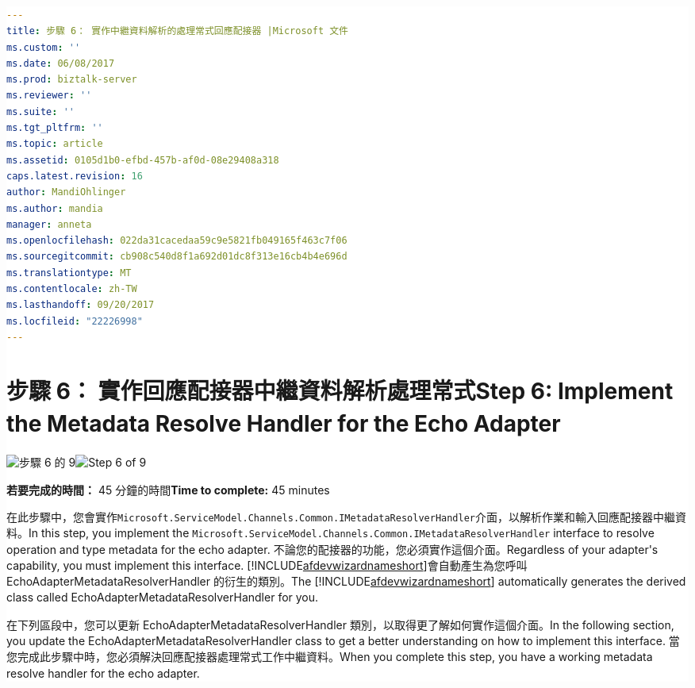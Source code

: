 ```yaml
---
title: 步驟 6： 實作中繼資料解析的處理常式回應配接器 |Microsoft 文件
ms.custom: ''
ms.date: 06/08/2017
ms.prod: biztalk-server
ms.reviewer: ''
ms.suite: ''
ms.tgt_pltfrm: ''
ms.topic: article
ms.assetid: 0105d1b0-efbd-457b-af0d-08e29408a318
caps.latest.revision: 16
author: MandiOhlinger
ms.author: mandia
manager: anneta
ms.openlocfilehash: 022da31cacedaa59c9e5821fb049165f463c7f06
ms.sourcegitcommit: cb908c540d8f1a692d01dc8f313e16cb4b4e696d
ms.translationtype: MT
ms.contentlocale: zh-TW
ms.lasthandoff: 09/20/2017
ms.locfileid: "22226998"
---
```

# <a name="step-6-implement-the-metadata-resolve-handler-for-the-echo-adapter"></a><span data-ttu-id="708bf-102">步驟 6： 實作回應配接器中繼資料解析處理常式</span><span class="sxs-lookup"><span data-stu-id="708bf-102">Step 6: Implement the Metadata Resolve Handler for the Echo Adapter</span></span>
<span data-ttu-id="708bf-103">![步驟 6 的 9](../../adapters-and-accelerators/wcf-lob-adapter-sdk/media/step-6of9.gif "Step_6of9")</span><span class="sxs-lookup"><span data-stu-id="708bf-103">![Step 6 of 9](../../adapters-and-accelerators/wcf-lob-adapter-sdk/media/step-6of9.gif "Step_6of9")</span></span>  
  
 <span data-ttu-id="708bf-104">**若要完成的時間：** 45 分鐘的時間</span><span class="sxs-lookup"><span data-stu-id="708bf-104">**Time to complete:** 45 minutes</span></span>  
  
 <span data-ttu-id="708bf-105">在此步驟中，您會實作`Microsoft.ServiceModel.Channels.Common.IMetadataResolverHandler`介面，以解析作業和輸入回應配接器中繼資料。</span><span class="sxs-lookup"><span data-stu-id="708bf-105">In this step, you implement the `Microsoft.ServiceModel.Channels.Common.IMetadataResolverHandler` interface to resolve operation and type metadata for the echo adapter.</span></span> <span data-ttu-id="708bf-106">不論您的配接器的功能，您必須實作這個介面。</span><span class="sxs-lookup"><span data-stu-id="708bf-106">Regardless of your adapter's capability, you must implement this interface.</span></span> <span data-ttu-id="708bf-107">[!INCLUDE[afdevwizardnameshort](../../includes/afdevwizardnameshort-md.md)]會自動產生為您呼叫 EchoAdapterMetadataResolverHandler 的衍生的類別。</span><span class="sxs-lookup"><span data-stu-id="708bf-107">The [!INCLUDE[afdevwizardnameshort](../../includes/afdevwizardnameshort-md.md)] automatically generates the derived class called EchoAdapterMetadataResolverHandler for you.</span></span>  
  
 <span data-ttu-id="708bf-108">在下列區段中，您可以更新 EchoAdapterMetadataResolverHandler 類別，以取得更了解如何實作這個介面。</span><span class="sxs-lookup"><span data-stu-id="708bf-108">In the following section, you update the EchoAdapterMetadataResolverHandler class to get a better understanding on how to implement this interface.</span></span> <span data-ttu-id="708bf-109">當您完成此步驟中時，您必須解決回應配接器處理常式工作中繼資料。</span><span class="sxs-lookup"><span data-stu-id="708bf-109">When you complete this step, you have a working metadata resolve handler for the echo adapter.</span></span>  
  